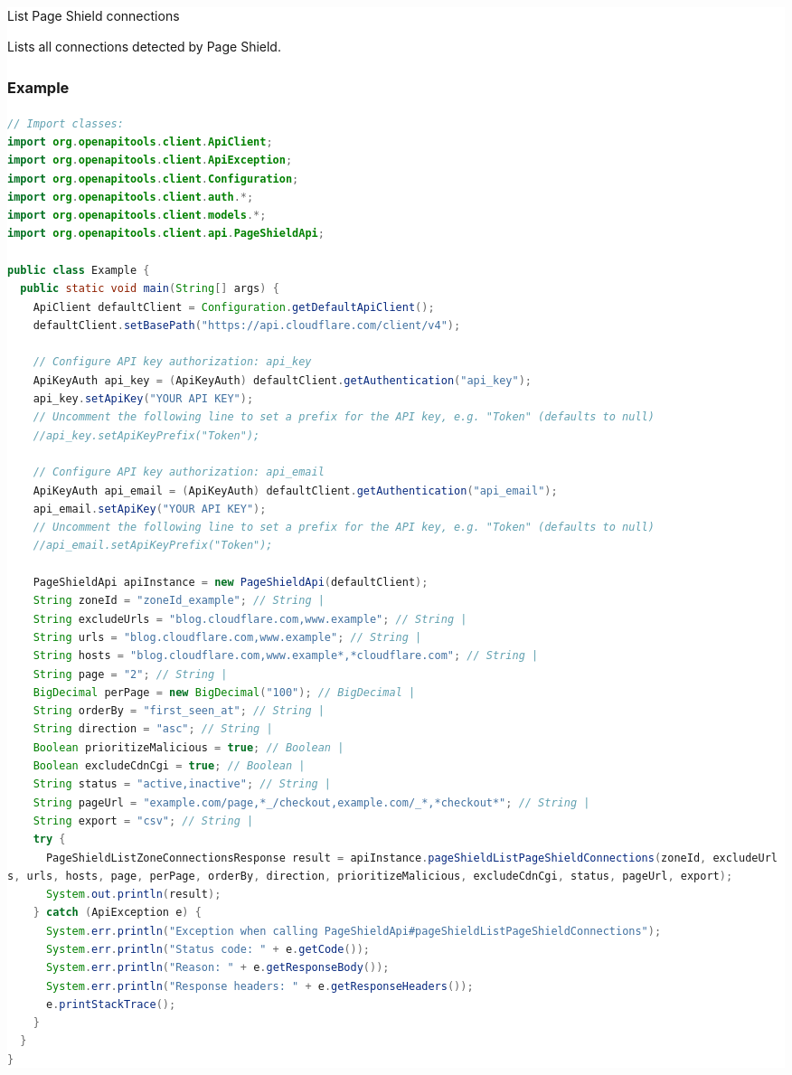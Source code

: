 List Page Shield connections

Lists all connections detected by Page Shield.

### Example
```java
// Import classes:
import org.openapitools.client.ApiClient;
import org.openapitools.client.ApiException;
import org.openapitools.client.Configuration;
import org.openapitools.client.auth.*;
import org.openapitools.client.models.*;
import org.openapitools.client.api.PageShieldApi;

public class Example {
  public static void main(String[] args) {
    ApiClient defaultClient = Configuration.getDefaultApiClient();
    defaultClient.setBasePath("https://api.cloudflare.com/client/v4");
    
    // Configure API key authorization: api_key
    ApiKeyAuth api_key = (ApiKeyAuth) defaultClient.getAuthentication("api_key");
    api_key.setApiKey("YOUR API KEY");
    // Uncomment the following line to set a prefix for the API key, e.g. "Token" (defaults to null)
    //api_key.setApiKeyPrefix("Token");

    // Configure API key authorization: api_email
    ApiKeyAuth api_email = (ApiKeyAuth) defaultClient.getAuthentication("api_email");
    api_email.setApiKey("YOUR API KEY");
    // Uncomment the following line to set a prefix for the API key, e.g. "Token" (defaults to null)
    //api_email.setApiKeyPrefix("Token");

    PageShieldApi apiInstance = new PageShieldApi(defaultClient);
    String zoneId = "zoneId_example"; // String | 
    String excludeUrls = "blog.cloudflare.com,www.example"; // String | 
    String urls = "blog.cloudflare.com,www.example"; // String | 
    String hosts = "blog.cloudflare.com,www.example*,*cloudflare.com"; // String | 
    String page = "2"; // String | 
    BigDecimal perPage = new BigDecimal("100"); // BigDecimal | 
    String orderBy = "first_seen_at"; // String | 
    String direction = "asc"; // String | 
    Boolean prioritizeMalicious = true; // Boolean | 
    Boolean excludeCdnCgi = true; // Boolean | 
    String status = "active,inactive"; // String | 
    String pageUrl = "example.com/page,*_/checkout,example.com/_*,*checkout*"; // String | 
    String export = "csv"; // String | 
    try {
      PageShieldListZoneConnectionsResponse result = apiInstance.pageShieldListPageShieldConnections(zoneId, excludeUrls, urls, hosts, page, perPage, orderBy, direction, prioritizeMalicious, excludeCdnCgi, status, pageUrl, export);
      System.out.println(result);
    } catch (ApiException e) {
      System.err.println("Exception when calling PageShieldApi#pageShieldListPageShieldConnections");
      System.err.println("Status code: " + e.getCode());
      System.err.println("Reason: " + e.getResponseBody());
      System.err.println("Response headers: " + e.getResponseHeaders());
      e.printStackTrace();
    }
  }
}
```
